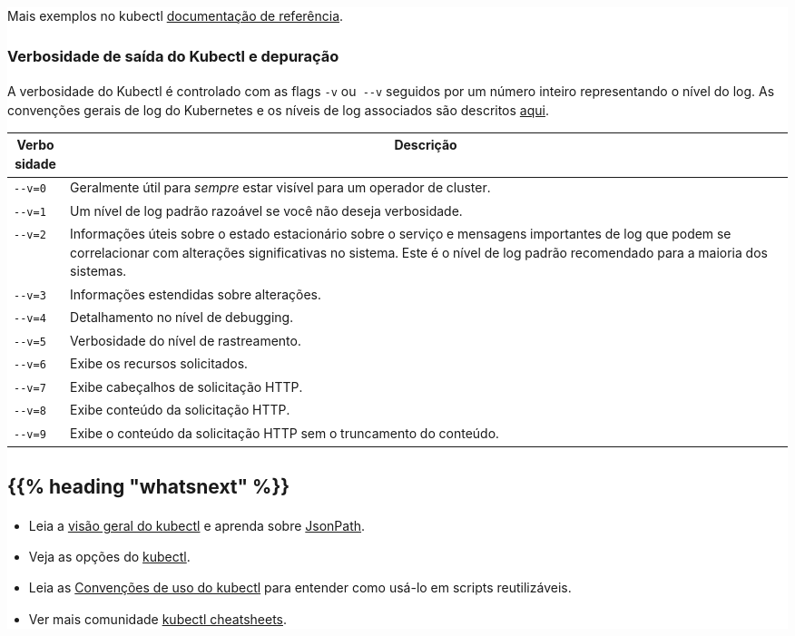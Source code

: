 Mais exemplos no kubectl [documentação de referência](/docs/reference/kubectl/#custom-columns).

### Verbosidade de saída do Kubectl e depuração

A verbosidade do Kubectl é controlado com as flags `-v` ou` --v` seguidos por um número inteiro representando o nível do log. As convenções gerais de log do Kubernetes e os níveis de log associados são descritos [aqui](https://github.com/kubernetes/community/blob/master/contributors/devel/sig-instrumentation/logging.md).

Verbosidade | Descrição
--------------| -----------
`--v=0` | Geralmente útil para *sempre* estar visível para um operador de cluster.
`--v=1` | Um nível de log padrão razoável se você não deseja verbosidade.
`--v=2` | Informações úteis sobre o estado estacionário sobre o serviço e mensagens importantes de log que podem se correlacionar com alterações significativas no sistema. Este é o nível de log padrão recomendado para a maioria dos sistemas.
`--v=3` | Informações estendidas sobre alterações.
`--v=4` | Detalhamento no nível de debugging.
`--v=5` | Verbosidade do nível de rastreamento.
`--v=6` | Exibe os recursos solicitados.
`--v=7` | Exibe cabeçalhos de solicitação HTTP.
`--v=8` | Exibe conteúdo da solicitação HTTP.
`--v=9` | Exibe o conteúdo da solicitação HTTP sem o truncamento do conteúdo.

## {{% heading "whatsnext" %}}

* Leia a [visão geral do kubectl](/docs/reference/kubectl/) e aprenda sobre [JsonPath](/docs/reference/kubectl/jsonpath).

* Veja as opções do [kubectl](/docs/reference/kubectl/kubectl/).

* Leia as [Convenções de uso do kubectl](/docs/reference/kubectl/conventions/) para entender como usá-lo em scripts reutilizáveis.

* Ver mais comunidade [kubectl cheatsheets](https://github.com/dennyzhang/cheatsheet-kubernetes-A4).
